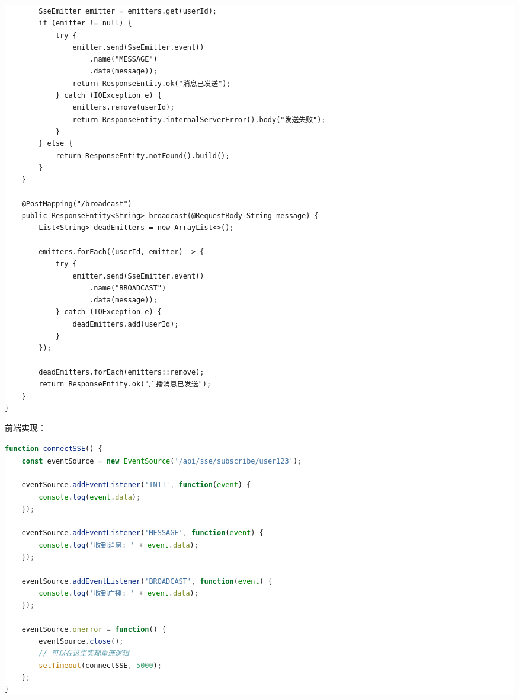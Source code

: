 ```less
        SseEmitter emitter = emitters.get(userId);
        if (emitter != null) {
            try {
                emitter.send(SseEmitter.event()
                    .name("MESSAGE")
                    .data(message));
                return ResponseEntity.ok("消息已发送");
            } catch (IOException e) {
                emitters.remove(userId);
                return ResponseEntity.internalServerError().body("发送失败");
            }
        } else {
            return ResponseEntity.notFound().build();
        }
    }
    
    @PostMapping("/broadcast")
    public ResponseEntity<String> broadcast(@RequestBody String message) {
        List<String> deadEmitters = new ArrayList<>();
        
        emitters.forEach((userId, emitter) -> {
            try {
                emitter.send(SseEmitter.event()
                    .name("BROADCAST")
                    .data(message));
            } catch (IOException e) {
                deadEmitters.add(userId);
            }
        });
        
        deadEmitters.forEach(emitters::remove);
        return ResponseEntity.ok("广播消息已发送");
    }
}
```

前端实现：

```javascript
function connectSSE() {
    const eventSource = new EventSource('/api/sse/subscribe/user123');
    
    eventSource.addEventListener('INIT', function(event) {
        console.log(event.data);
    });
    
    eventSource.addEventListener('MESSAGE', function(event) {
        console.log('收到消息: ' + event.data);
    });
    
    eventSource.addEventListener('BROADCAST', function(event) {
        console.log('收到广播: ' + event.data);
    });
    
    eventSource.onerror = function() {
        eventSource.close();
        // 可以在这里实现重连逻辑
        setTimeout(connectSSE, 5000);
    };
}
```
